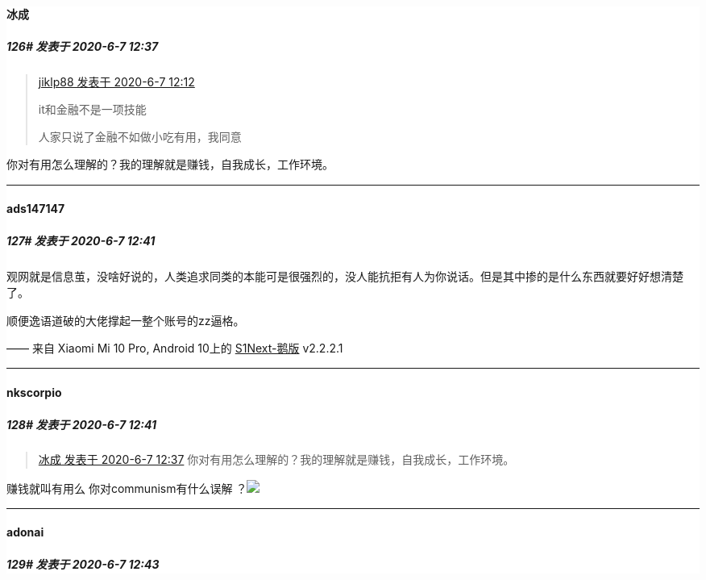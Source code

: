 ####  冰成  
##### 126#       发表于 2020-6-7 12:37



<blockquote><a href="httphttps://bbs.saraba1st.com/2b/forum.php?mod=redirect&amp;goto=findpost&amp;pid=47707883&amp;ptid=1940087" target="_blank">jiklp88 发表于 2020-6-7 12:12</a>

it和金融不是一项技能

人家只说了金融不如做小吃有用，我同意</blockquote>
你对有用怎么理解的？我的理解就是赚钱，自我成长，工作环境。







-----

####  ads147147  
##### 127#       发表于 2020-6-7 12:41




观网就是信息茧，没啥好说的，人类追求同类的本能可是很强烈的，没人能抗拒有人为你说话。但是其中掺的是什么东西就要好好想清楚了。

顺便逸语道破的大佬撑起一整个账号的zz逼格。

—— 来自 Xiaomi Mi 10 Pro, Android 10上的 [S1Next-鹅版](https://github.com/ykrank/S1-Next/releases) v2.2.2.1







-----

####  nkscorpio  
##### 128#       发表于 2020-6-7 12:41



<blockquote><a href="httphttps://bbs.saraba1st.com/2b/forum.php?mod=redirect&amp;goto=findpost&amp;pid=47708192&amp;ptid=1940087" target="_blank">冰成 发表于 2020-6-7 12:37</a>
你对有用怎么理解的？我的理解就是赚钱，自我成长，工作环境。</blockquote>
赚钱就叫有用么 你对communism有什么误解 ？<img src="https://static.saraba1st.com/image/smiley/face2017/020.png" referrerpolicy="no-referrer">







-----

####  adonai  
##### 129#       发表于 2020-6-7 12:43



